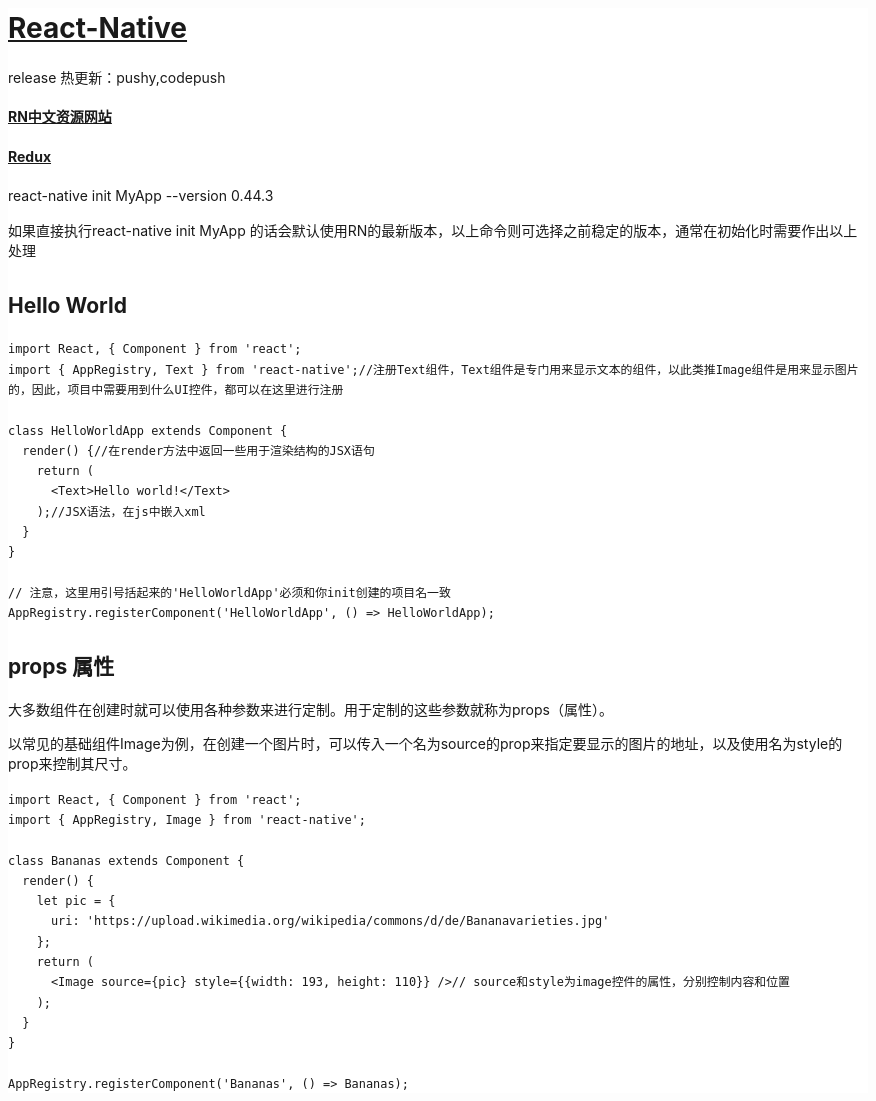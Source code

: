 # [React-Native](http://reactnative.cn/docs/0.46/getting-started.html)

release 热更新：pushy,codepush

#### [RN中文资源网站](https://github.com/reactnativecn/react-native-guide)

#### [Redux](http://www.ruanyifeng.com/blog/2016/09/redux_tutorial_part_one_basic_usages.html)

react-native init MyApp --version 0.44.3

如果直接执行react-native init MyApp 的话会默认使用RN的最新版本，以上命令则可选择之前稳定的版本，通常在初始化时需要作出以上处理


## Hello World
```
import React, { Component } from 'react';
import { AppRegistry, Text } from 'react-native';//注册Text组件，Text组件是专门用来显示文本的组件，以此类推Image组件是用来显示图片的，因此，项目中需要用到什么UI控件，都可以在这里进行注册

class HelloWorldApp extends Component {
  render() {//在render方法中返回一些用于渲染结构的JSX语句
    return (
      <Text>Hello world!</Text>
    );//JSX语法，在js中嵌入xml
  }
}

// 注意，这里用引号括起来的'HelloWorldApp'必须和你init创建的项目名一致
AppRegistry.registerComponent('HelloWorldApp', () => HelloWorldApp);

```

## props 属性
大多数组件在创建时就可以使用各种参数来进行定制。用于定制的这些参数就称为props（属性）。

以常见的基础组件Image为例，在创建一个图片时，可以传入一个名为source的prop来指定要显示的图片的地址，以及使用名为style的prop来控制其尺寸。

```
import React, { Component } from 'react';
import { AppRegistry, Image } from 'react-native';

class Bananas extends Component {
  render() {
    let pic = {
      uri: 'https://upload.wikimedia.org/wikipedia/commons/d/de/Bananavarieties.jpg'
    };
    return (
      <Image source={pic} style={{width: 193, height: 110}} />// source和style为image控件的属性，分别控制内容和位置
    );
  }
}

AppRegistry.registerComponent('Bananas', () => Bananas);
```
